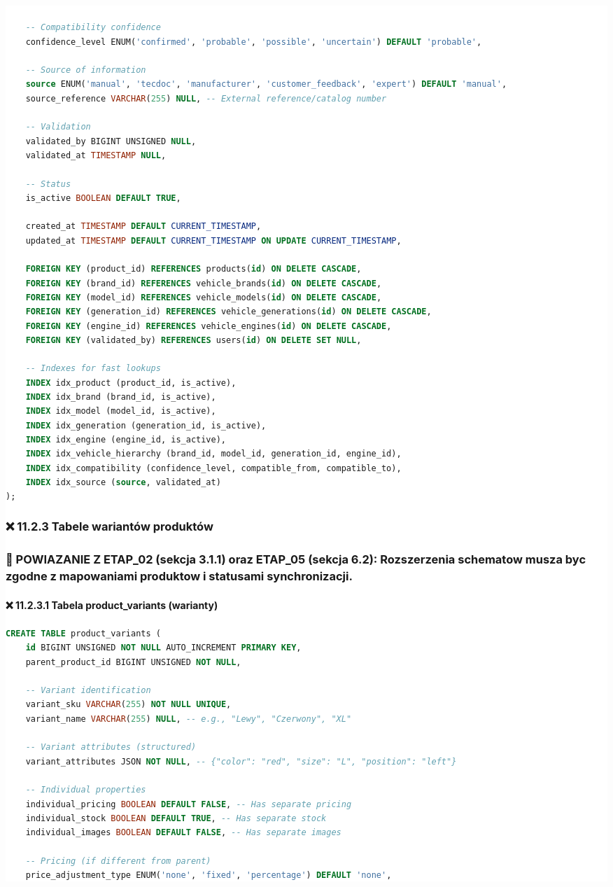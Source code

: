 ```sql
    
    -- Compatibility confidence
    confidence_level ENUM('confirmed', 'probable', 'possible', 'uncertain') DEFAULT 'probable',
    
    -- Source of information
    source ENUM('manual', 'tecdoc', 'manufacturer', 'customer_feedback', 'expert') DEFAULT 'manual',
    source_reference VARCHAR(255) NULL, -- External reference/catalog number
    
    -- Validation
    validated_by BIGINT UNSIGNED NULL,
    validated_at TIMESTAMP NULL,
    
    -- Status
    is_active BOOLEAN DEFAULT TRUE,
    
    created_at TIMESTAMP DEFAULT CURRENT_TIMESTAMP,
    updated_at TIMESTAMP DEFAULT CURRENT_TIMESTAMP ON UPDATE CURRENT_TIMESTAMP,
    
    FOREIGN KEY (product_id) REFERENCES products(id) ON DELETE CASCADE,
    FOREIGN KEY (brand_id) REFERENCES vehicle_brands(id) ON DELETE CASCADE,
    FOREIGN KEY (model_id) REFERENCES vehicle_models(id) ON DELETE CASCADE,
    FOREIGN KEY (generation_id) REFERENCES vehicle_generations(id) ON DELETE CASCADE,
    FOREIGN KEY (engine_id) REFERENCES vehicle_engines(id) ON DELETE CASCADE,
    FOREIGN KEY (validated_by) REFERENCES users(id) ON DELETE SET NULL,
    
    -- Indexes for fast lookups
    INDEX idx_product (product_id, is_active),
    INDEX idx_brand (brand_id, is_active),
    INDEX idx_model (model_id, is_active),
    INDEX idx_generation (generation_id, is_active),
    INDEX idx_engine (engine_id, is_active),
    INDEX idx_vehicle_hierarchy (brand_id, model_id, generation_id, engine_id),
    INDEX idx_compatibility (confidence_level, compatible_from, compatible_to),
    INDEX idx_source (source, validated_at)
);
```

### ❌ 11.2.3 Tabele wariantów produktów
### **🔗 POWIAZANIE Z ETAP_02 (sekcja 3.1.1) oraz ETAP_05 (sekcja 6.2):** Rozszerzenia schematow musza byc zgodne z mapowaniami produktow i statusami synchronizacji.
#### ❌ 11.2.3.1 Tabela product_variants (warianty)
```sql
CREATE TABLE product_variants (
    id BIGINT UNSIGNED NOT NULL AUTO_INCREMENT PRIMARY KEY,
    parent_product_id BIGINT UNSIGNED NOT NULL,
    
    -- Variant identification
    variant_sku VARCHAR(255) NOT NULL UNIQUE,
    variant_name VARCHAR(255) NULL, -- e.g., "Lewy", "Czerwony", "XL"
    
    -- Variant attributes (structured)
    variant_attributes JSON NOT NULL, -- {"color": "red", "size": "L", "position": "left"}
    
    -- Individual properties
    individual_pricing BOOLEAN DEFAULT FALSE, -- Has separate pricing
    individual_stock BOOLEAN DEFAULT TRUE, -- Has separate stock
    individual_images BOOLEAN DEFAULT FALSE, -- Has separate images
    
    -- Pricing (if different from parent)
    price_adjustment_type ENUM('none', 'fixed', 'percentage') DEFAULT 'none',
```